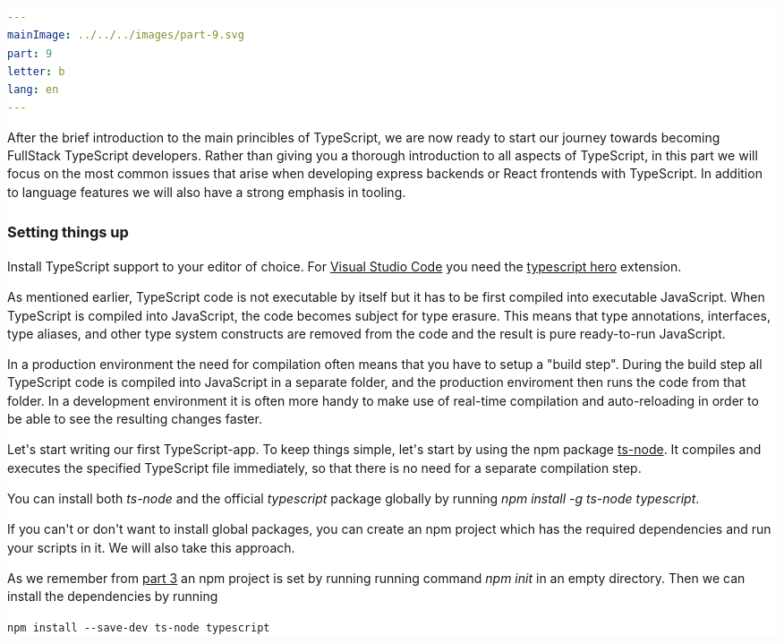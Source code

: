 ```yaml
---
mainImage: ../../../images/part-9.svg
part: 9
letter: b
lang: en
---
```


<div class="content">


After the brief introduction to the main princibles of TypeScript, we are now ready to start our journey towards becoming FullStack TypeScript developers. 
Rather than giving you a thorough introduction to all aspects of TypeScript, in this part we will focus on the most common issues that arise when developing express backends or React frontends with TypeScript. 
In addition to language features we will also have a strong emphasis in tooling.

### Setting things up

Install TypeScript support to your editor of choice. For [Visual Studio Code](https://code.visualstudio.com/) you need the [typescript hero](https://marketplace.visualstudio.com/items?itemName=rbbit.typescript-hero) extension. 


As mentioned earlier, TypeScript code is not executable by itself but it has to be first compiled into executable JavaScript. 
When TypeScript is compiled into JavaScript, the code becomes subject for type erasure. This means that type annotations, interfaces, type aliases, and other type system constructs are removed from the code and the result is pure ready-to-run JavaScript. 


In a production environment the need for compilation often means that you have to setup a "build step". During the build step all TypeScript code is compiled into JavaScript in a separate folder, and the production enviroment then runs the code from that folder. In a development environment it is often more handy to make use of real-time compilation and auto-reloading in order to be able to see the resulting changes faster.


Let's start writing our first TypeScript-app. To keep things simple, let's start by using the npm package [ts-node](https://github.com/TypeStrong/ts-node).
It compiles and executes the specified TypeScript file immediately, so that there is no need for a separate compilation step.


You can install both <i>ts-node</i> and the official <i>typescript</i> package globally by running <i>npm install -g ts-node typescript</i>.


If you can't or don't want to install global packages, you can create an npm project which has the required dependencies and run your scripts in it. 
We will also take this approach. 

As we remember from [part 3](/en/part3) an npm project is set by running running command <i>npm init</i> in an empty directory. Then we can install the dependencies by running 

```
npm install --save-dev ts-node typescript
```
